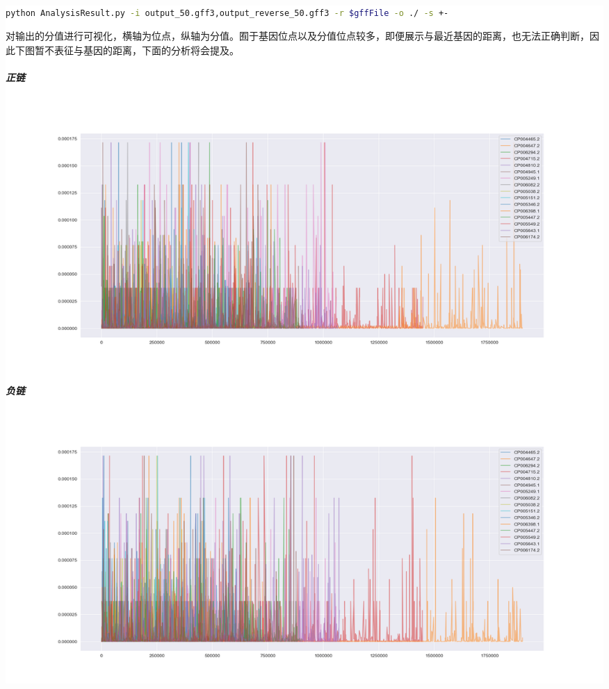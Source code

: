 ```bash
python AnalysisResult.py -i output_50.gff3,output_reverse_50.gff3 -r $gffFile -o ./ -s +-
```

对输出的分值进行可视化，横轴为位点，纵轴为分值。囿于基因位点以及分值位点较多，即便展示与最近基因的距离，也无法正确判断，因此下图暂不表征与基因的距离，下面的分析将会提及。

##### 正链

![siteScore_+](figs/siteScore_+.png)

##### 负链

![siteScore_-](figs/siteScore_-.png)
